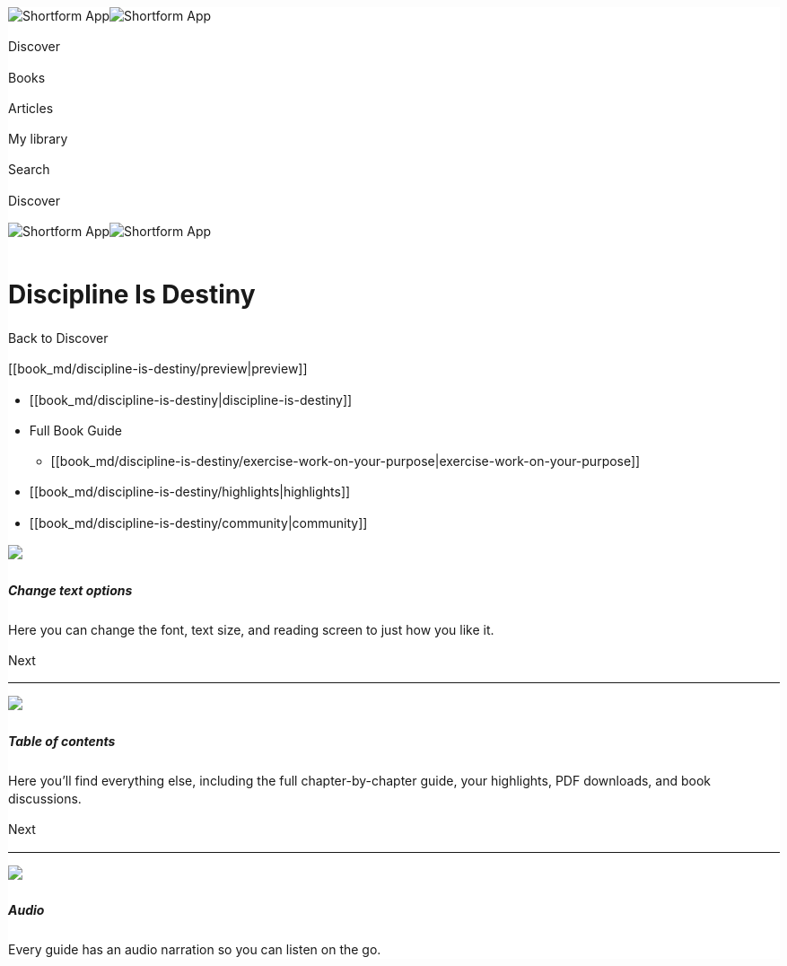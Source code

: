 ![Shortform App](/img/logo.36a2399e.svg)![Shortform App](/img/logo-dark.70c1b072.svg)

Discover

Books

Articles

My library

Search

Discover

![Shortform App](/img/logo.36a2399e.svg)![Shortform App](/img/logo-dark.70c1b072.svg)

# Discipline Is Destiny

Back to Discover

[[book_md/discipline-is-destiny/preview|preview]]

  * [[book_md/discipline-is-destiny|discipline-is-destiny]]
  * Full Book Guide

    * [[book_md/discipline-is-destiny/exercise-work-on-your-purpose|exercise-work-on-your-purpose]]
  * [[book_md/discipline-is-destiny/highlights|highlights]]
  * [[book_md/discipline-is-destiny/community|community]]



![](/img/tutorial-fonts.175b2111.svg)

##### Change text options

Here you can change the font, text size, and reading screen to just how you like it. 

Next

  *   *   *   *   * 


![](/img/tutorial-menu.4c76dd27.svg)

##### Table of contents

Here you’ll find everything else, including the full chapter-by-chapter guide, your highlights, PDF downloads, and book discussions. 

Next

  *   *   *   *   * 


![](/img/tutorial-player.d25b1afb.svg)

##### Audio

Every guide has an audio narration so you can listen on the go. 
